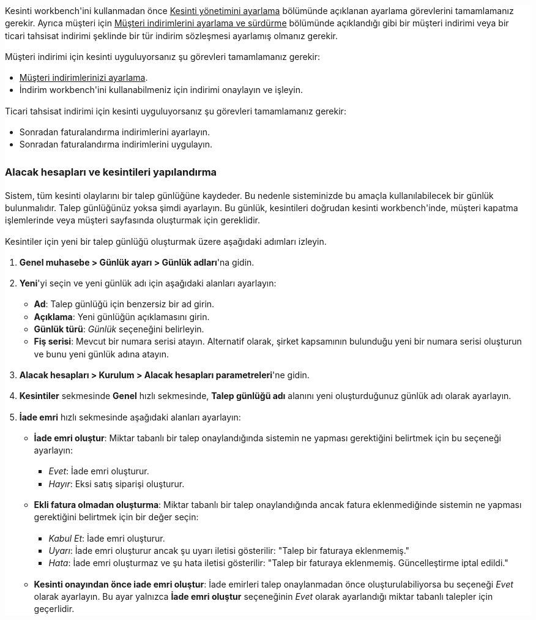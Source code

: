 Kesinti workbench'ini kullanmadan önce [Kesinti yönetimini ayarlama](/dynamicsax-2012/appuser-itpro/set-up-deduction-management) bölümünde açıklanan ayarlama görevlerini tamamlamanız gerekir. Ayrıca müşteri için [Müşteri indirimlerini ayarlama ve sürdürme](/dynamicsax-2012/appuser-itpro/setting-up-and-maintaining-customer-rebates) bölümünde açıklandığı gibi bir müşteri indirimi veya bir ticari tahsisat indirimi şeklinde bir tür indirim sözleşmesi ayarlamış olmanız gerekir.

Müşteri indirimi için kesinti uyguluyorsanız şu görevleri tamamlamanız gerekir:

- [Müşteri indirimlerinizi ayarlama](/dynamicsax-2012/appuser-itpro/setting-up-and-maintaining-customer-rebates).
- İndirim workbench'ini kullanabilmeniz için indirimi onaylayın ve işleyin.

Ticari tahsisat indirimi için kesinti uyguluyorsanız şu görevleri tamamlamanız gerekir:

- Sonradan faturalandırma indirimlerini ayarlayın.
- Sonradan faturalandırma indirimlerini uygulayın.

### <a name="configure-accounts-receivable-and-deductions"></a><a name="accounts-receivable-deductions"></a>Alacak hesapları ve kesintileri yapılandırma

Sistem, tüm kesinti olaylarını bir talep günlüğüne kaydeder. Bu nedenle sisteminizde bu amaçla kullanılabilecek bir günlük bulunmalıdır. Talep günlüğünüz yoksa şimdi ayarlayın. Bu günlük, kesintileri doğrudan kesinti workbench'inde, müşteri kapatma işlemlerinde veya müşteri sayfasında oluşturmak için gereklidir.

Kesintiler için yeni bir talep günlüğü oluşturmak üzere aşağıdaki adımları izleyin.

1. **Genel muhasebe \> Günlük ayarı \> Günlük adları**'na gidin.
1. **Yeni**'yi seçin ve yeni günlük adı için aşağıdaki alanları ayarlayın:

    - **Ad**: Talep günlüğü için benzersiz bir ad girin.
    - **Açıklama**: Yeni günlüğün açıklamasını girin.
    - **Günlük türü**: *Günlük* seçeneğini belirleyin.
    - **Fiş serisi**: Mevcut bir numara serisi atayın. Alternatif olarak, şirket kapsamının bulunduğu yeni bir numara serisi oluşturun ve bunu yeni günlük adına atayın.

1. **Alacak hesapları \> Kurulum \> Alacak hesapları parametreleri**'ne gidin.
1. **Kesintiler** sekmesinde **Genel** hızlı sekmesinde, **Talep günlüğü adı** alanını yeni oluşturduğunuz günlük adı olarak ayarlayın.
1. **İade emri** hızlı sekmesinde aşağıdaki alanları ayarlayın:

    - **İade emri oluştur**: Miktar tabanlı bir talep onaylandığında sistemin ne yapması gerektiğini belirtmek için bu seçeneği ayarlayın:

        - *Evet*: İade emri oluşturur.
        - *Hayır*: Eksi satış siparişi oluşturur.

    - **Ekli fatura olmadan oluşturma**: Miktar tabanlı bir talep onaylandığında ancak fatura eklenmediğinde sistemin ne yapması gerektiğini belirtmek için bir değer seçin:

        - *Kabul Et*: İade emri oluşturur.
        - *Uyarı*: İade emri oluşturur ancak şu uyarı iletisi gösterilir: "Talep bir faturaya eklenmemiş."
        - *Hata*: İade emri oluşturmaz ve şu hata iletisi gösterilir: "Talep bir faturaya eklenmemiş. Güncelleştirme iptal edildi."

    - **Kesinti onayından önce iade emri oluştur**: İade emirleri talep onaylanmadan önce oluşturulabiliyorsa bu seçeneği *Evet* olarak ayarlayın. Bu ayar yalnızca **İade emri oluştur** seçeneğinin *Evet* olarak ayarlandığı miktar tabanlı talepler için geçerlidir.
